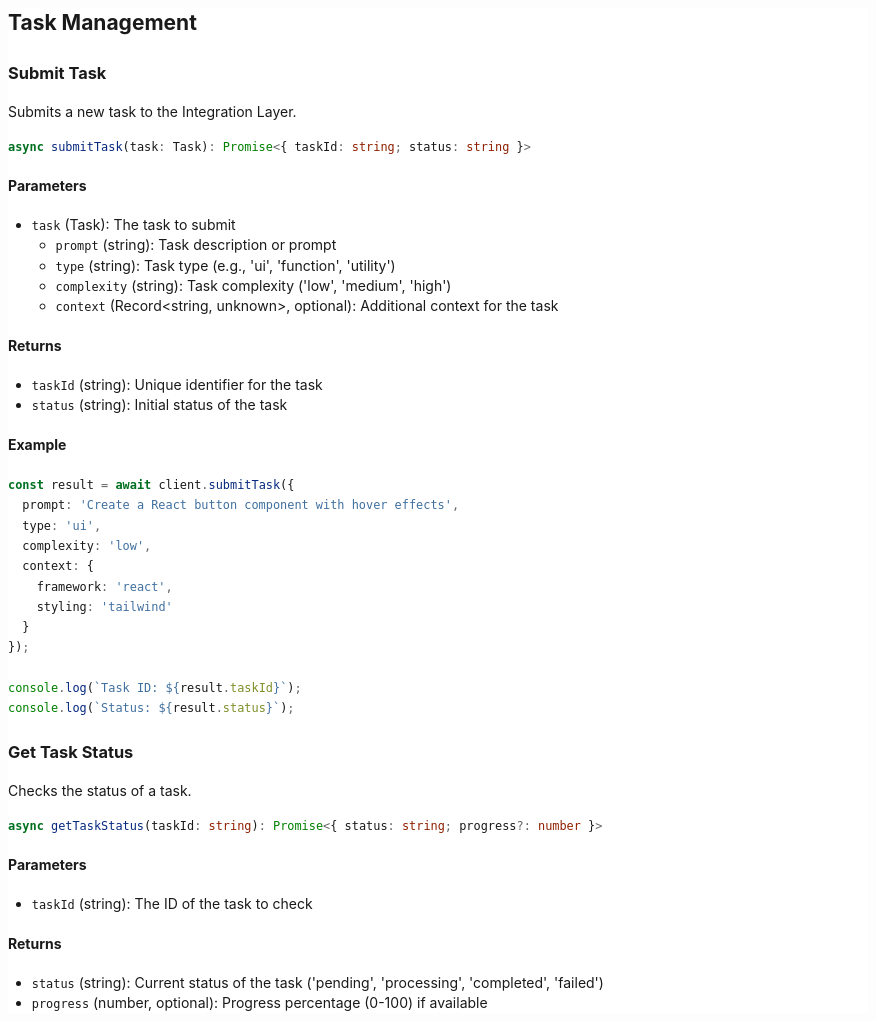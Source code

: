 ## Task Management

### Submit Task

Submits a new task to the Integration Layer.

```typescript
async submitTask(task: Task): Promise<{ taskId: string; status: string }>
```

#### Parameters

- `task` (Task): The task to submit
  - `prompt` (string): Task description or prompt
  - `type` (string): Task type (e.g., 'ui', 'function', 'utility')
  - `complexity` (string): Task complexity ('low', 'medium', 'high')
  - `context` (Record<string, unknown>, optional): Additional context for the task

#### Returns

- `taskId` (string): Unique identifier for the task
- `status` (string): Initial status of the task

#### Example

```typescript
const result = await client.submitTask({
  prompt: 'Create a React button component with hover effects',
  type: 'ui',
  complexity: 'low',
  context: {
    framework: 'react',
    styling: 'tailwind'
  }
});

console.log(`Task ID: ${result.taskId}`);
console.log(`Status: ${result.status}`);
```

### Get Task Status

Checks the status of a task.

```typescript
async getTaskStatus(taskId: string): Promise<{ status: string; progress?: number }>
```

#### Parameters

- `taskId` (string): The ID of the task to check

#### Returns

- `status` (string): Current status of the task ('pending', 'processing', 'completed', 'failed')
- `progress` (number, optional): Progress percentage (0-100) if available
